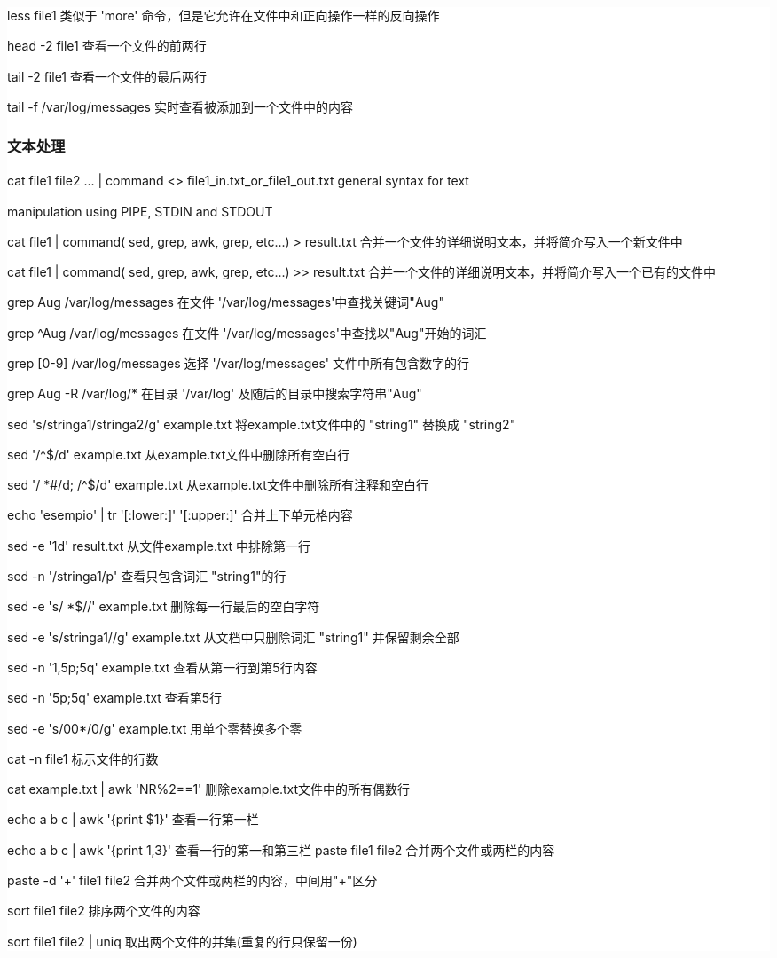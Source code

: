 less file1 类似于 'more' 命令，但是它允许在文件中和正向操作一样的反向操作 

head -2 file1 查看一个文件的前两行 

tail -2 file1 查看一个文件的最后两行 

tail -f /var/log/messages 实时查看被添加到一个文件中的内容 



### 文本处理 

cat file1 file2 ... | command <> file1_in.txt_or_file1_out.txt general syntax for text 

manipulation using PIPE, STDIN and STDOUT 

cat file1 | command( sed, grep, awk, grep, etc...) > result.txt 合并一个文件的详细说明文本，并将简介写入一个新文件中 

cat file1 | command( sed, grep, awk, grep, etc...) >> result.txt 合并一个文件的详细说明文本，并将简介写入一个已有的文件中 

grep Aug /var/log/messages 在文件 '/var/log/messages'中查找关键词"Aug" 

grep ^Aug /var/log/messages 在文件 '/var/log/messages'中查找以"Aug"开始的词汇 

grep [0-9] /var/log/messages 选择 '/var/log/messages' 文件中所有包含数字的行 

grep Aug -R /var/log/* 在目录 '/var/log' 及随后的目录中搜索字符串"Aug" 

sed 's/stringa1/stringa2/g' example.txt 将example.txt文件中的 "string1" 替换成 "string2" 

sed '/^$/d' example.txt 从example.txt文件中删除所有空白行 

sed '/ *#/d; /^$/d' example.txt 从example.txt文件中删除所有注释和空白行 

echo 'esempio' | tr '[:lower:]' '[:upper:]' 合并上下单元格内容 

sed -e '1d' result.txt 从文件example.txt 中排除第一行 

sed -n '/stringa1/p' 查看只包含词汇 "string1"的行 

sed -e 's/ *$//' example.txt 删除每一行最后的空白字符 

sed -e 's/stringa1//g' example.txt 从文档中只删除词汇 "string1" 并保留剩余全部 

sed -n '1,5p;5q' example.txt 查看从第一行到第5行内容 

sed -n '5p;5q' example.txt 查看第5行 

sed -e 's/00*/0/g' example.txt 用单个零替换多个零 

cat -n file1 标示文件的行数 

cat example.txt | awk 'NR%2==1' 删除example.txt文件中的所有偶数行 

echo a b c | awk '{print $1}' 查看一行第一栏 

echo a b c | awk '{print $1,$3}' 查看一行的第一和第三栏 
paste file1 file2 合并两个文件或两栏的内容 

paste -d '+' file1 file2 合并两个文件或两栏的内容，中间用"+"区分 

sort file1 file2 排序两个文件的内容 

sort file1 file2 | uniq 取出两个文件的并集(重复的行只保留一份) 
